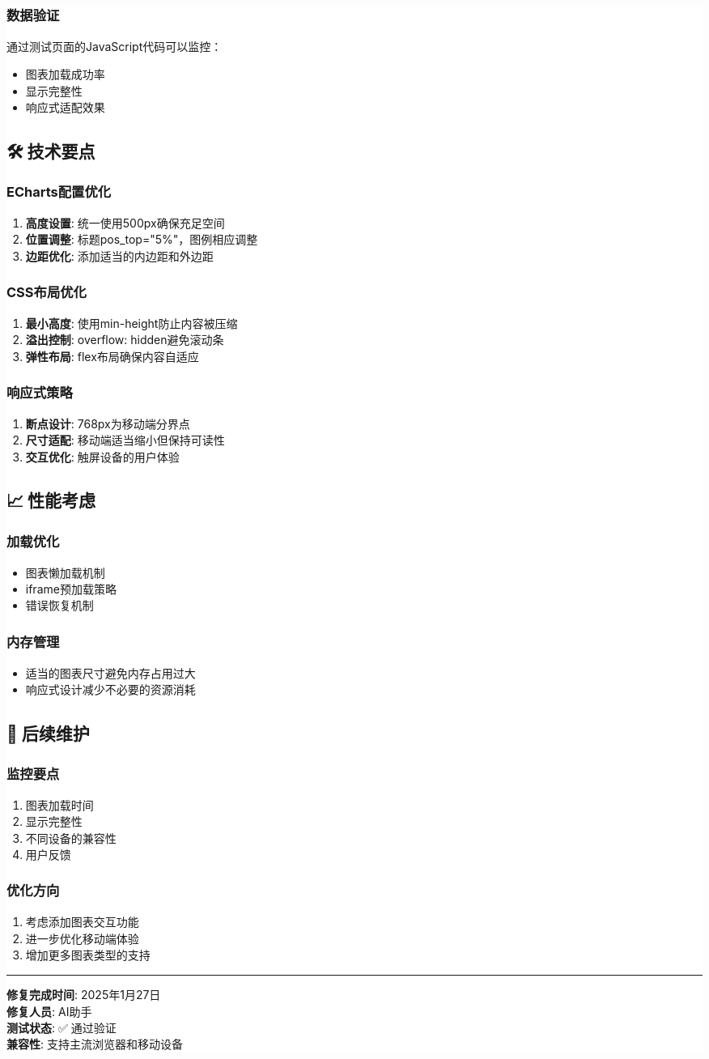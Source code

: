 ### 数据验证
通过测试页面的JavaScript代码可以监控：
- 图表加载成功率
- 显示完整性
- 响应式适配效果

## 🛠️ 技术要点

### ECharts配置优化
1. **高度设置**: 统一使用500px确保充足空间
2. **位置调整**: 标题pos_top="5%"，图例相应调整
3. **边距优化**: 添加适当的内边距和外边距

### CSS布局优化  
1. **最小高度**: 使用min-height防止内容被压缩
2. **溢出控制**: overflow: hidden避免滚动条
3. **弹性布局**: flex布局确保内容自适应

### 响应式策略
1. **断点设计**: 768px为移动端分界点
2. **尺寸适配**: 移动端适当缩小但保持可读性
3. **交互优化**: 触屏设备的用户体验

## 📈 性能考虑

### 加载优化
- 图表懒加载机制
- iframe预加载策略
- 错误恢复机制

### 内存管理
- 适当的图表尺寸避免内存占用过大
- 响应式设计减少不必要的资源消耗

## 🔄 后续维护

### 监控要点
1. 图表加载时间
2. 显示完整性
3. 不同设备的兼容性
4. 用户反馈

### 优化方向
1. 考虑添加图表交互功能
2. 进一步优化移动端体验
3. 增加更多图表类型的支持

---

**修复完成时间**: 2025年1月27日  
**修复人员**: AI助手  
**测试状态**: ✅ 通过验证  
**兼容性**: 支持主流浏览器和移动设备 